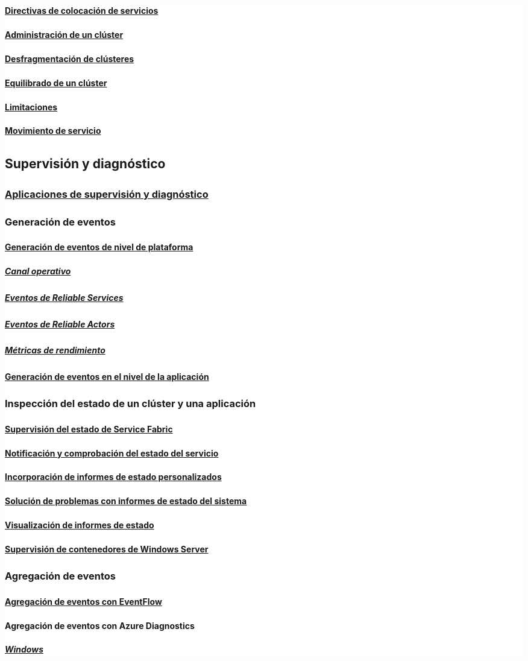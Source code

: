 #### [Directivas de colocación de servicios](service-fabric-cluster-resource-manager-advanced-placement-rules-placement-policies.md)
#### [Administración de un clúster](service-fabric-cluster-resource-manager-management-integration.md)
#### [Desfragmentación de clústeres](service-fabric-cluster-resource-manager-defragmentation-metrics.md)
#### [Equilibrado de un clúster](service-fabric-cluster-resource-manager-balancing.md)
#### [Limitaciones](service-fabric-cluster-resource-manager-advanced-throttling.md)
#### [Movimiento de servicio](service-fabric-cluster-resource-manager-movement-cost.md)

## Supervisión y diagnóstico
### [Aplicaciones de supervisión y diagnóstico](service-fabric-diagnostics-overview.md)
### Generación de eventos
#### [Generación de eventos de nivel de plataforma](service-fabric-diagnostics-event-generation-infra.md)
##### [Canal operativo](service-fabric-diagnostics-event-generation-operational.md)
##### [Eventos de Reliable Services](service-fabric-reliable-services-diagnostics.md)
##### [Eventos de Reliable Actors](service-fabric-reliable-actors-diagnostics.md)
##### [Métricas de rendimiento](service-fabric-diagnostics-event-generation-perf.md)
#### [Generación de eventos en el nivel de la aplicación](service-fabric-diagnostics-event-generation-app.md)
### Inspección del estado de un clúster y una aplicación
#### [Supervisión del estado de Service Fabric](service-fabric-health-introduction.md)
#### [Notificación y comprobación del estado del servicio](service-fabric-diagnostics-how-to-report-and-check-service-health.md)
#### [Incorporación de informes de estado personalizados](service-fabric-report-health.md)
#### [Solución de problemas con informes de estado del sistema](service-fabric-understand-and-troubleshoot-with-system-health-reports.md)
#### [Visualización de informes de estado](service-fabric-view-entities-aggregated-health.md)
#### [Supervisión de contenedores de Windows Server](service-fabric-diagnostics-containers-windowsserver.md)
### Agregación de eventos
#### [Agregación de eventos con EventFlow](service-fabric-diagnostics-event-aggregation-eventflow.md)
#### Agregación de eventos con Azure Diagnostics
##### [Windows](service-fabric-diagnostics-event-aggregation-wad.md)